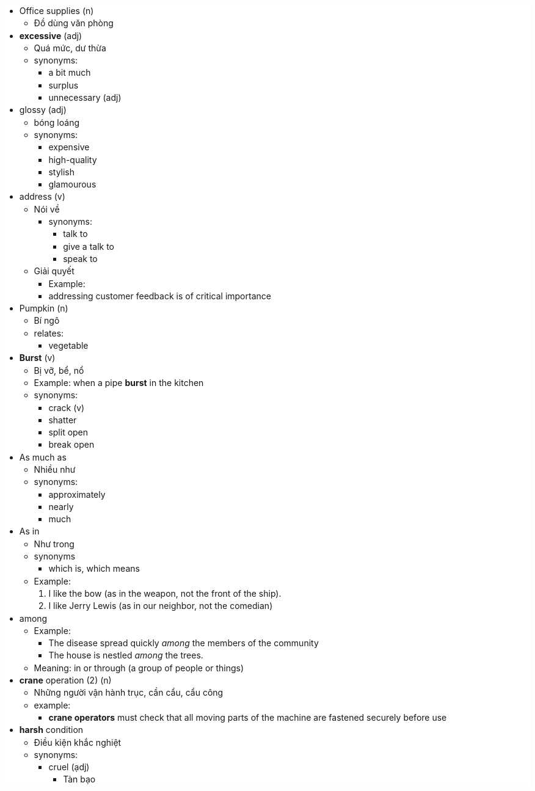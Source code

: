 - Office supplies (n)
	- Đồ dùng văn phòng
- **excessive** (adj)
	- Quá mức, dư thừa
	- synonyms:
		- a bit much
		- surplus
		- unnecessary (adj)
- glossy (adj)
	- bóng loáng
	- synonyms:
		- expensive
		- high-quality
		- stylish
		- glamourous
- address (v)
	- Nói về
		- synonyms:
			- talk to
			- give a talk to
			- speak to
	- Giải quyết
		- Example:
		- addressing customer feedback is of critical importance
- Pumpkin (n)
	- Bí ngô
	- relates:
		- vegetable
- **Burst** (v)
	- Bị vỡ, bể, nổ
	- Example:  when a pipe **burst** in the kitchen
	- synonyms:
		- crack (v)
		- shatter
		- split open
		- break open
- As much as
	- Nhiều như
	- synonyms:
		- approximately
		- nearly
		- much
-  As in
	- Như trong
	- synonyms
		- which is, which means
	- Example: 
		1. I like the bow (as in the weapon, not the front of the ship).
		2. I like Jerry Lewis (as in our neighbor, not the comedian)
- among
	- Example:
		- The disease spread quickly _among_ the members of the community
		- The house is nestled _among_ the trees.
	- Meaning: in or through (a group of people or things)
- **crane** operation (2) (n)
	- Những người vận hành trục, cần cẩu, cẩu công
	- example:
		- **crane operators** must check that all moving parts of the machine are fastened securely before use
- **harsh** condition
	- Điều kiện khắc nghiệt
	- synonyms:
		- cruel (ạdj)
			- Tàn bạo